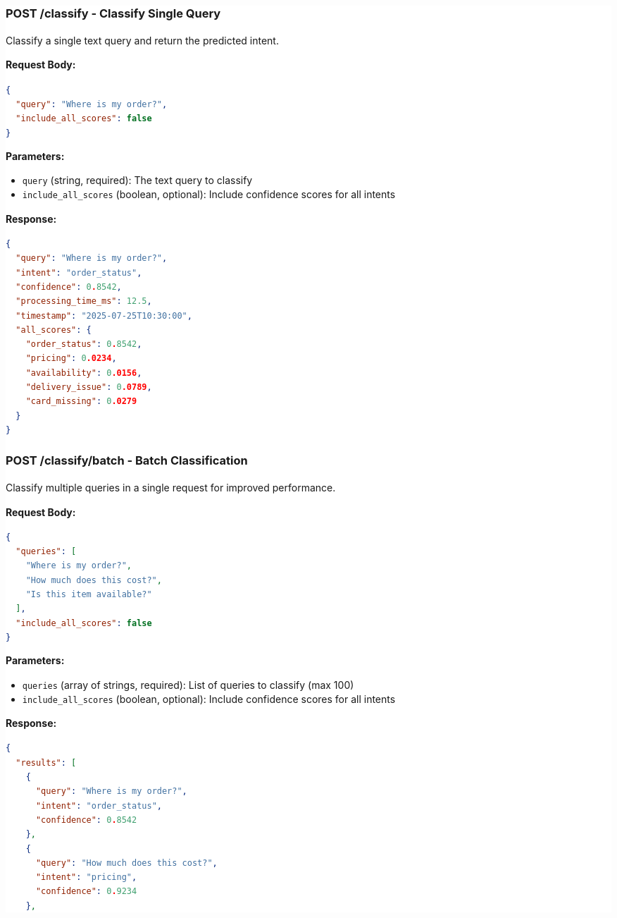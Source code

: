 ### POST /classify - Classify Single Query

Classify a single text query and return the predicted intent.

**Request Body:**
```json
{
  "query": "Where is my order?",
  "include_all_scores": false
}
```

**Parameters:**
- `query` (string, required): The text query to classify
- `include_all_scores` (boolean, optional): Include confidence scores for all intents

**Response:**
```json
{
  "query": "Where is my order?",
  "intent": "order_status",
  "confidence": 0.8542,
  "processing_time_ms": 12.5,
  "timestamp": "2025-07-25T10:30:00",
  "all_scores": {
    "order_status": 0.8542,
    "pricing": 0.0234,
    "availability": 0.0156,
    "delivery_issue": 0.0789,
    "card_missing": 0.0279
  }
}
```

### POST /classify/batch - Batch Classification

Classify multiple queries in a single request for improved performance.

**Request Body:**
```json
{
  "queries": [
    "Where is my order?",
    "How much does this cost?",
    "Is this item available?"
  ],
  "include_all_scores": false
}
```

**Parameters:**
- `queries` (array of strings, required): List of queries to classify (max 100)
- `include_all_scores` (boolean, optional): Include confidence scores for all intents

**Response:**
```json
{
  "results": [
    {
      "query": "Where is my order?",
      "intent": "order_status",
      "confidence": 0.8542
    },
    {
      "query": "How much does this cost?",
      "intent": "pricing", 
      "confidence": 0.9234
    },
```